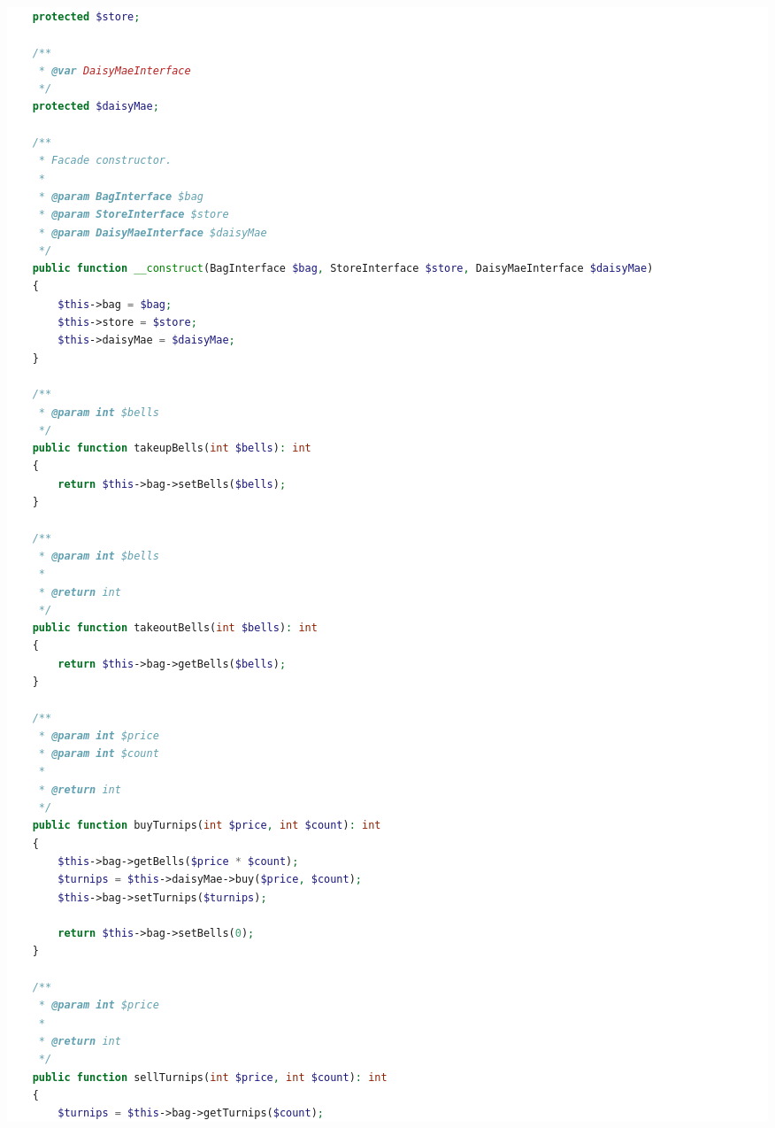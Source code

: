 ```php
    protected $store;

    /**
     * @var DaisyMaeInterface
     */
    protected $daisyMae;

    /**
     * Facade constructor.
     * 
     * @param BagInterface $bag
     * @param StoreInterface $store
     * @param DaisyMaeInterface $daisyMae
     */
    public function __construct(BagInterface $bag, StoreInterface $store, DaisyMaeInterface $daisyMae)
    {
        $this->bag = $bag;
        $this->store = $store;
        $this->daisyMae = $daisyMae;
    }

    /**
     * @param int $bells
     */
    public function takeupBells(int $bells): int
    {
        return $this->bag->setBells($bells);
    }

    /**
     * @param int $bells
     * 
     * @return int
     */
    public function takeoutBells(int $bells): int
    {
        return $this->bag->getBells($bells);
    }

    /**
     * @param int $price
     * @param int $count
     * 
     * @return int
     */
    public function buyTurnips(int $price, int $count): int
    {
        $this->bag->getBells($price * $count);
        $turnips = $this->daisyMae->buy($price, $count);
        $this->bag->setTurnips($turnips);

        return $this->bag->setBells(0);
    }

    /**
     * @param int $price
     * 
     * @return int
     */
    public function sellTurnips(int $price, int $count): int
    {
        $turnips = $this->bag->getTurnips($count);
```